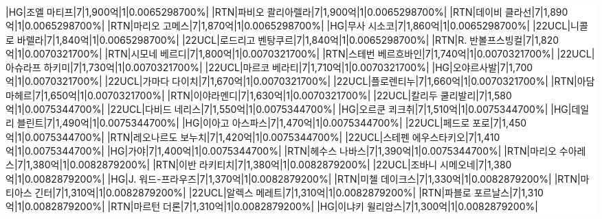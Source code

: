 |HG|조엘 마티프|7|1,900억|1|0.0065298700%|
|RTN|파비오 콸리아렐라|7|1,900억|1|0.0065298700%|
|RTN|데이비 클라선|7|1,890억|1|0.0065298700%|
|RTN|마리오 고메스|7|1,870억|1|0.0065298700%|
|HG|무사 시소코|7|1,860억|1|0.0065298700%|
|22UCL|니콜로 바렐라|7|1,840억|1|0.0065298700%|
|22UCL|로드리고 벤탕쿠르|7|1,840억|1|0.0065298700%|
|RTN|R. 반볼프스빙컬|7|1,820억|1|0.0070321700%|
|RTN|시모네 베르디|7|1,800억|1|0.0070321700%|
|RTN|스테번 베르흐바인|7|1,740억|1|0.0070321700%|
|22UCL|아슈라프 하키미|7|1,730억|1|0.0070321700%|
|22UCL|마르코 베라티|7|1,710억|1|0.0070321700%|
|HG|오야르사발|7|1,700억|1|0.0070321700%|
|22UCL|가마다 다이치|7|1,670억|1|0.0070321700%|
|22UCL|플로렌티누|7|1,660억|1|0.0070321700%|
|RTN|아담 마헤르|7|1,650억|1|0.0070321700%|
|RTN|이야라멘디|7|1,630억|1|0.0070321700%|
|22UCL|칼리두 쿨리발리|7|1,580억|1|0.0075344700%|
|22UCL|다비드 네리스|7|1,550억|1|0.0075344700%|
|HG|오르쿤 쾨크취|7|1,510억|1|0.0075344700%|
|HG|데일리 블린트|7|1,490억|1|0.0075344700%|
|HG|이아고 아스파스|7|1,470억|1|0.0075344700%|
|22UCL|페드로 포로|7|1,450억|1|0.0075344700%|
|RTN|레오나르도 보누치|7|1,420억|1|0.0075344700%|
|22UCL|스테펜 에우스타키오|7|1,410억|1|0.0075344700%|
|HG|가야|7|1,400억|1|0.0075344700%|
|RTN|헤수스 나바스|7|1,390억|1|0.0075344700%|
|RTN|마리오 수아레스|7|1,380억|1|0.0082879200%|
|RTN|이반 라키티치|7|1,380억|1|0.0082879200%|
|22UCL|조바니 시메오네|7|1,380억|1|0.0082879200%|
|HG|J. 워드-프라우즈|7|1,370억|1|0.0082879200%|
|RTN|미첼 데이크스|7|1,330억|1|0.0082879200%|
|RTN|마티아스 긴터|7|1,310억|1|0.0082879200%|
|22UCL|알렉스 메레트|7|1,310억|1|0.0082879200%|
|RTN|파블로 포르날스|7|1,310억|1|0.0082879200%|
|RTN|마르턴 더론|7|1,310억|1|0.0082879200%|
|HG|이냐키 윌리암스|7|1,300억|1|0.0082879200%|